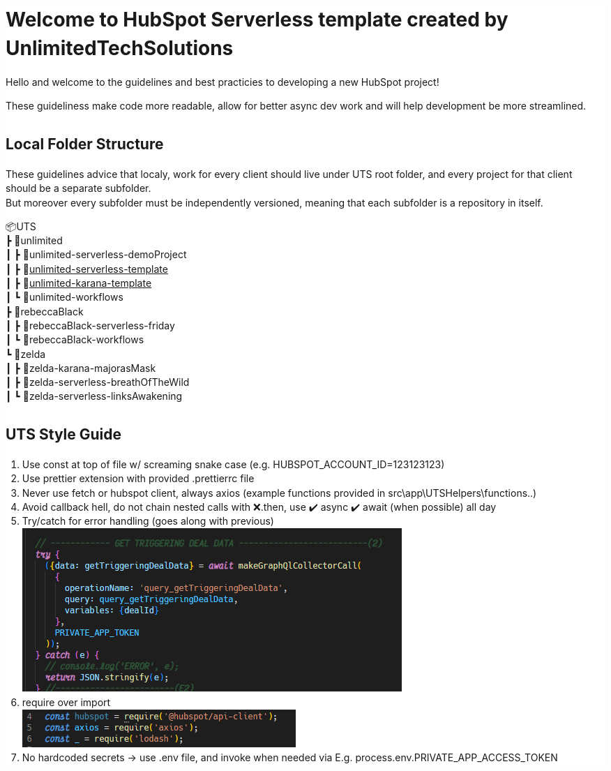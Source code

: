 
# Welcome to HubSpot Serverless template created by UnlimitedTechSolutions

Hello and welcome to the guidelines and best practicies to developing a new HubSpot project!  

These guideliness make code more readable, allow for better async dev work and will help development be more streamlined.

## Local Folder Structure

These guidelines advice that localy, work for every client should live under UTS root folder, and every project for that client should be a separate subfolder.  
But moreover every subfolder must be independently versioned, meaning that each subfolder is a repository in itself.  

📦UTS  
 ┣ 📂unlimited  
 ┃ ┣ 📂unlimited-serverless-demoProject  
 ┃ ┣ 📂[unlimited-serverless-template](https://github.com/unlimited-tech-solutions/unlimited-serverless-template)  
 ┃ ┣ 📂[unlimited-karana-template](https://github.com/unlimited-tech-solutions/unlimited-karana-template)  
 ┃ ┗ 📂unlimited-workflows  
 ┣ 📂rebeccaBlack  
 ┃ ┣ 📂rebeccaBlack-serverless-friday  
 ┃ ┗ 📂rebeccaBlack-workflows  
 ┗ 📂zelda  
 ┃ ┣ 📂zelda-karana-majorasMask  
 ┃ ┣ 📂zelda-serverless-breathOfTheWild  
 ┃ ┗ 📂zelda-serverless-linksAwakening  

## UTS Style Guide

1. Use const at top of file w/ screaming snake case (e.g. HUBSPOT_ACCOUNT_ID=123123123)
2. Use prettier extension with provided .prettierrc file
3. Never use fetch or hubspot client, always axios (example functions provided in src\app\UTSHelpers\functions\..)
4. Avoid callback hell, do not chain nested calls with ❌.then, use ✔️ async ✔️ await (when possible) all day
5. Try/catch for error handling (goes along with previous)\
   ![alt text](uts/tryCatch.png)
6. require over import\
   ![alt text](uts/require.png)
7. No hardcoded secrets → use .env file, and invoke when needed via E.g. process.env.PRIVATE_APP_ACCESS_TOKEN